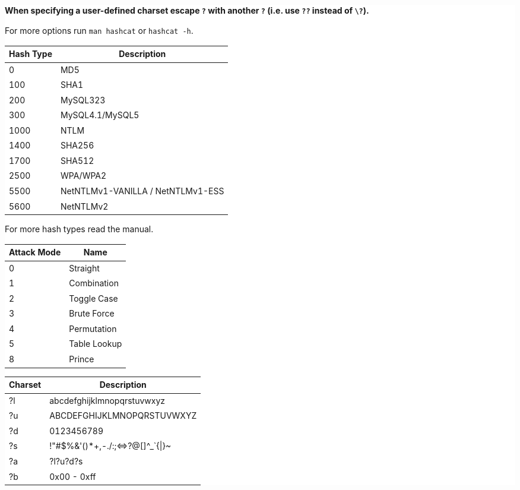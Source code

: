 **When specifying a user-defined charset escape `?` with another `?` (i.e. use `??` instead of `\?`).**

For more options run `man hashcat` or `hashcat -h`.

| Hash Type | Description |
| --- | --- |
| 0 | MD5 |
| 100 | SHA1 |
| 200  | MySQL323 |
| 300  | MySQL4.1/MySQL5 |
| 1000 | NTLM |
| 1400 | SHA256 |
| 1700 | SHA512 |
| 2500 | WPA/WPA2 |
| 5500 | NetNTLMv1-VANILLA / NetNTLMv1-ESS |
| 5600 | NetNTLMv2 |

For more hash types read the manual.

| Attack Mode | Name |
| --- | --- |
| 0 | Straight |
| 1 | Combination |
| 2 | Toggle Case |
| 3 | Brute Force |
| 4 | Permutation |
| 5 | Table Lookup |
| 8 | Prince |

| Charset | Description |
| --- | --- |
| \?l | abcdefghijklmnopqrstuvwxyz |
| \?u | ABCDEFGHIJKLMNOPQRSTUVWXYZ |
| \?d | 0123456789 |
| \?s | \!\"\#\$\%\&\'\(\)\*\+\,\-\.\/\:\;\<\=\>\?\@\[\]\^\_\`\{\|\}\~ |
| \?a | \?l\?u\?d\?s |
| \?b | 0x00 - 0xff |

